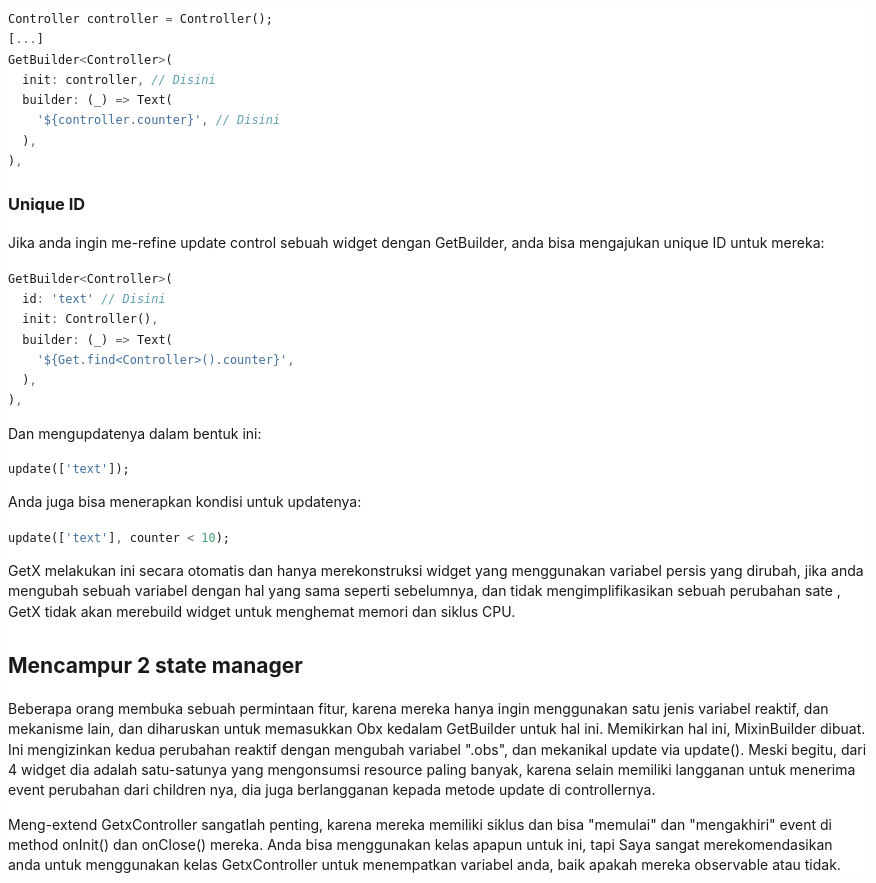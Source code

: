 ```dart
Controller controller = Controller();
[...]
GetBuilder<Controller>(
  init: controller, // Disini
  builder: (_) => Text(
    '${controller.counter}', // Disini
  ),
),

```

### Unique ID

Jika anda ingin me-refine update control sebuah widget dengan GetBuilder, anda bisa mengajukan unique ID untuk mereka:

```dart
GetBuilder<Controller>(
  id: 'text' // Disini
  init: Controller(),
  builder: (_) => Text(
    '${Get.find<Controller>().counter}',
  ),
),
```

Dan mengupdatenya dalam bentuk ini:

```dart
update(['text']);
```

Anda juga bisa menerapkan kondisi untuk updatenya:

```dart
update(['text'], counter < 10);
```

GetX melakukan ini secara otomatis dan hanya merekonstruksi widget yang menggunakan variabel persis yang dirubah, jika anda mengubah sebuah variabel dengan hal yang sama seperti sebelumnya, dan tidak mengimplifikasikan sebuah perubahan sate , GetX tidak akan merebuild widget untuk menghemat memori dan siklus CPU.

## Mencampur 2 state manager

Beberapa orang membuka sebuah permintaan fitur, karena mereka hanya ingin menggunakan satu jenis variabel reaktif, dan mekanisme lain, dan diharuskan untuk memasukkan Obx kedalam GetBuilder untuk hal ini. Memikirkan hal ini, MixinBuilder dibuat. Ini mengizinkan kedua perubahan reaktif dengan mengubah variabel ".obs", dan mekanikal update via update(). Meski begitu, dari 4 widget dia adalah satu-satunya yang mengonsumsi resource paling banyak, karena selain memiliki langganan untuk menerima event perubahan dari children nya, dia juga berlangganan kepada metode update di controllernya.

Meng-extend GetxController sangatlah penting, karena mereka memiliki siklus dan bisa "memulai" dan "mengakhiri" event di method onInit() dan onClose() mereka. Anda bisa menggunakan kelas apapun untuk ini, tapi Saya sangat merekomendasikan anda untuk menggunakan kelas GetxController untuk menempatkan variabel anda, baik apakah mereka observable atau tidak.
